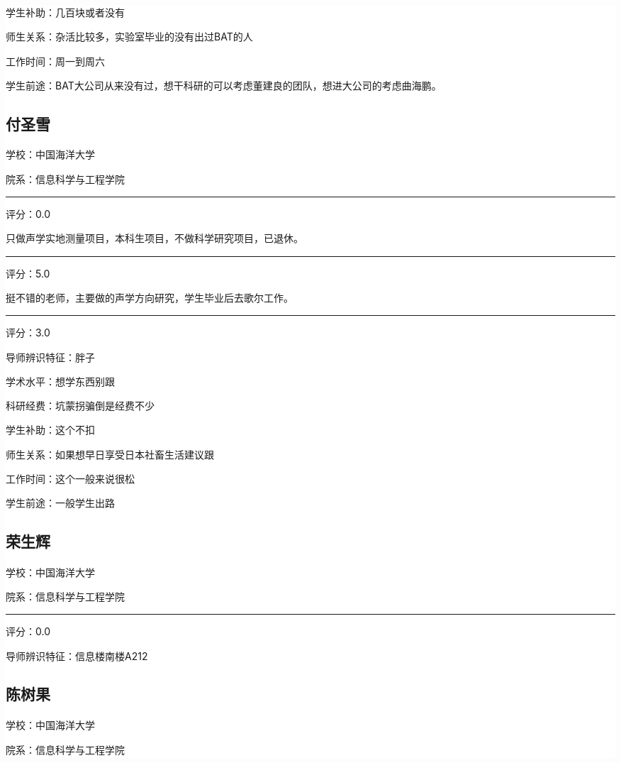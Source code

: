 学生补助：几百块或者没有

师生关系：杂活比较多，实验室毕业的没有出过BAT的人

工作时间：周一到周六

学生前途：BAT大公司从来没有过，想干科研的可以考虑董建良的团队，想进大公司的考虑曲海鹏。

## 付圣雪

学校：中国海洋大学

院系：信息科学与工程学院

* * *

评分：0.0

只做声学实地测量项目，本科生项目，不做科学研究项目，已退休。

* * *

评分：5.0

挺不错的老师，主要做的声学方向研究，学生毕业后去歌尔工作。

* * *

评分：3.0

导师辨识特征：胖子

学术水平：想学东西别跟

科研经费：坑蒙拐骗倒是经费不少

学生补助：这个不扣

师生关系：如果想早日享受日本社畜生活建议跟

工作时间：这个一般来说很松

学生前途：一般学生出路

## 荣生辉

学校：中国海洋大学

院系：信息科学与工程学院

* * *

评分：0.0

导师辨识特征：信息楼南楼A212

## 陈树果

学校：中国海洋大学

院系：信息科学与工程学院
